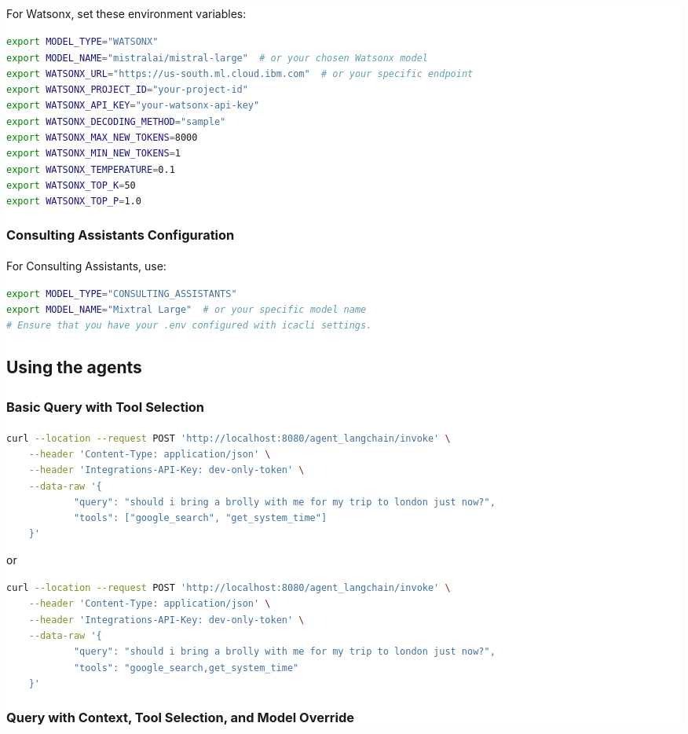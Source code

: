 For Watsonx, set these environment variables:

```bash
export MODEL_TYPE="WATSONX"
export MODEL_NAME="mistralai/mistral-large"  # or your chosen Watsonx model
export WATSONX_URL="https://us-south.ml.cloud.ibm.com"  # or your specific endpoint
export WATSONX_PROJECT_ID="your-project-id"
export WATSONX_API_KEY="your-watsonx-api-key"
export WATSONX_DECODING_METHOD="sample"
export WATSONX_MAX_NEW_TOKENS=8000
export WATSONX_MIN_NEW_TOKENS=1
export WATSONX_TEMPERATURE=0.1
export WATSONX_TOP_K=50
export WATSONX_TOP_P=1.0
```

### Consulting Assistants Configuration

For Consulting Assistants, use:

```bash
export MODEL_TYPE="CONSULTING_ASSISTANTS"
export MODEL_NAME="Mixtral Large"  # or your specific model name
# Ensure that you have your .env configured with icacli settings.
```

## Using the agents

### Basic Query with Tool Selection

```bash
curl --location --request POST 'http://localhost:8080/agent_langchain/invoke' \
    --header 'Content-Type: application/json' \
    --header 'Integrations-API-Key: dev-only-token' \
    --data-raw '{
            "query": "should i bring a brolly with me for my trip to london just now?",
            "tools": ["google_search", "get_system_time"]
    }'
```

or

```bash
curl --location --request POST 'http://localhost:8080/agent_langchain/invoke' \
    --header 'Content-Type: application/json' \
    --header 'Integrations-API-Key: dev-only-token' \
    --data-raw '{
            "query": "should i bring a brolly with me for my trip to london just now?",
            "tools": "google_search,get_system_time"
    }'
```

### Query with Context, Tool Selection, and Model Override
